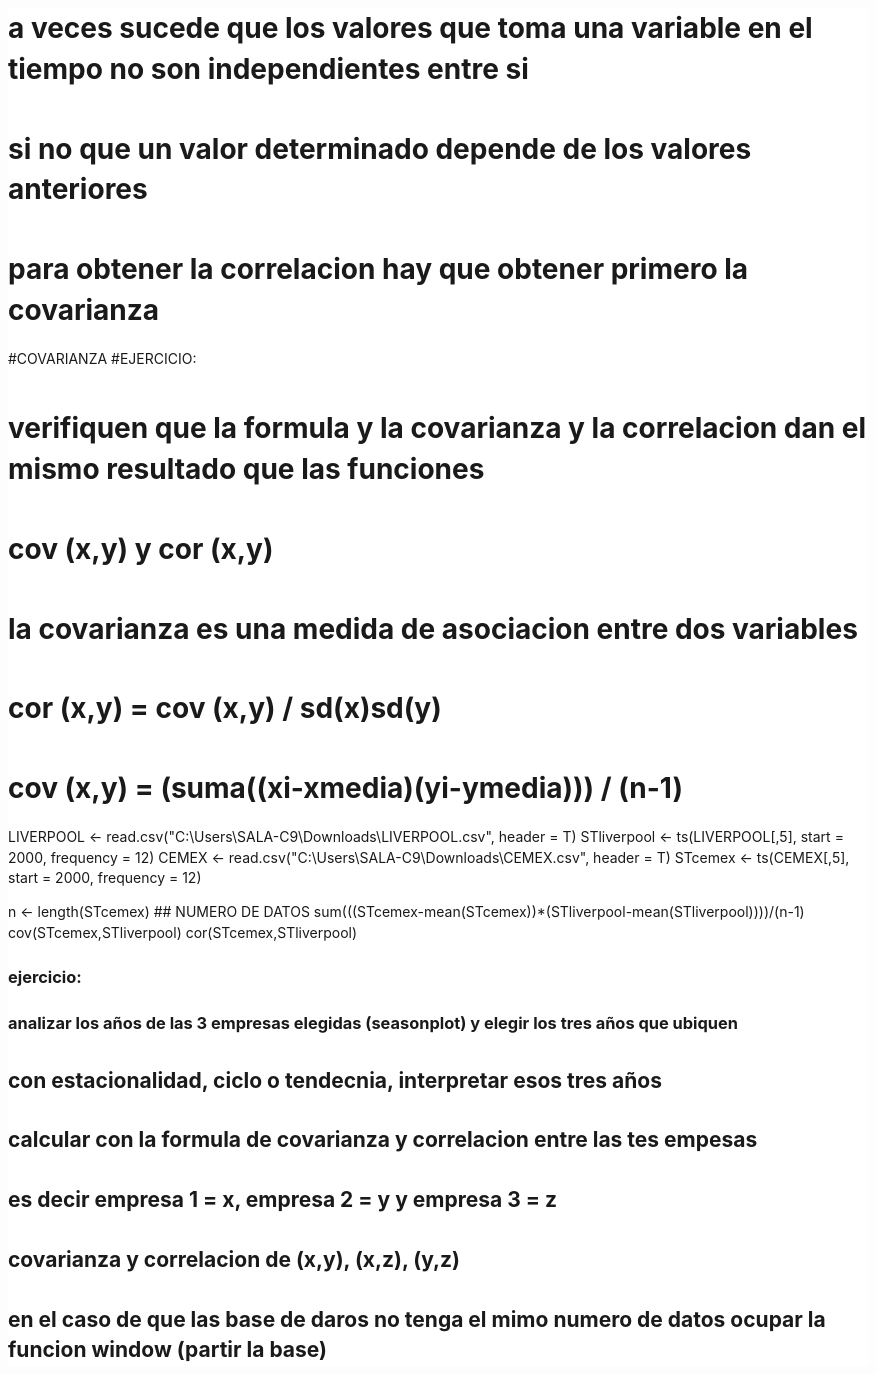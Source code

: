 # a veces sucede que los valores que toma una variable en el tiempo no son independientes entre si
# si no que un valor determinado depende de los valores anteriores
# para obtener la correlacion hay que obtener primero la covarianza

#COVARIANZA
#EJERCICIO:
# verifiquen que la formula y la covarianza y la correlacion dan el mismo resultado que las funciones
# cov (x,y) y cor (x,y)
# la covarianza es una medida de asociacion entre dos variables
# cor (x,y) = cov (x,y) / sd(x)sd(y)
# cov (x,y) = (suma((xi-xmedia)(yi-ymedia))) / (n-1)

LIVERPOOL <- read.csv("C:\\Users\\SALA-C9\\Downloads\\LIVERPOOL.csv", header = T)
STliverpool <- ts(LIVERPOOL[,5], start = 2000, frequency = 12)
CEMEX <- read.csv("C:\\Users\\SALA-C9\\Downloads\\CEMEX.csv", header = T)
STcemex <- ts(CEMEX[,5], start = 2000, frequency = 12)
   
n <- length(STcemex) ## NUMERO DE  DATOS
sum(((STcemex-mean(STcemex))*(STliverpool-mean(STliverpool))))/(n-1)
cov(STcemex,STliverpool)
cor(STcemex,STliverpool)


### ejercicio:

### analizar los años de las 3 empresas elegidas (seasonplot) y elegir los tres años que ubiquen 
## con estacionalidad, ciclo o tendecnia, interpretar esos tres años
## calcular con la formula de covarianza y correlacion entre las tes empesas
## es decir empresa 1 = x, empresa 2 = y y empresa 3 = z
## covarianza y correlacion de (x,y), (x,z), (y,z)
## en el caso de que las base de daros no tenga el mimo numero de datos ocupar la funcion window (partir la base)
